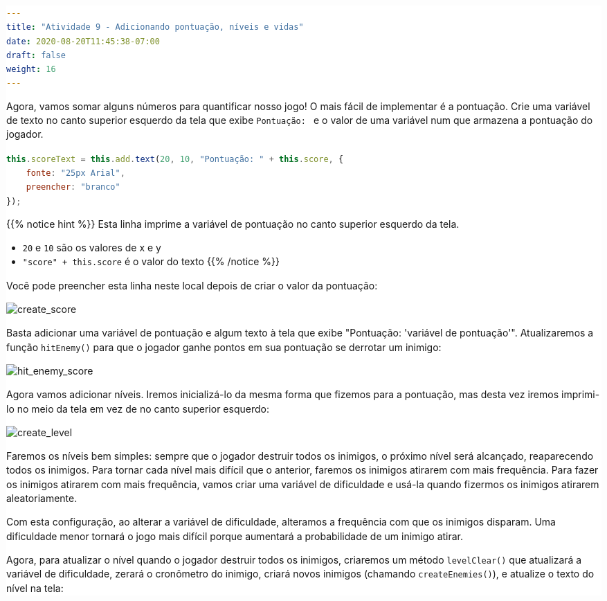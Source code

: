 ```yaml
---
title: "Atividade 9 - Adicionando pontuação, níveis e vidas"
date: 2020-08-20T11:45:38-07:00
draft: false
weight: 16
---
```


Agora, vamos somar alguns números para quantificar nosso jogo! O mais fácil de implementar é a pontuação. Crie uma variável de texto no canto superior esquerdo da tela que exibe `Pontuação: ` e o valor de uma variável num que armazena a pontuação do jogador.

```javascript
this.scoreText = this.add.text(20, 10, "Pontuação: " + this.score, {
    fonte: "25px Arial",
    preencher: "branco"
});
```

{{% notice hint %}}
Esta linha imprime a variável de pontuação no canto superior esquerdo da tela.

* `20` e `10` são os valores de x e y
* `"score" + this.score` é o valor do texto
{{% /notice %}}

Você pode preencher esta linha neste local depois de criar o valor da pontuação:


<img src="../media/10/create_score.png" alt="create_score" style="width:950px;"/>

Basta adicionar uma variável de pontuação e algum texto à tela que exibe "Pontuação: 'variável de pontuação'". Atualizaremos a função `hitEnemy()` para que o jogador ganhe pontos em sua pontuação se derrotar um inimigo:


<img src="../media/10/hit_enemy_score.png" alt="hit_enemy_score" style="width:950px;"/>

Agora vamos adicionar níveis. Iremos inicializá-lo da mesma forma que fizemos para a pontuação, mas desta vez iremos imprimi-lo no meio da tela em vez de no canto superior esquerdo:


<img src="../media/10/create_level.png" alt="create_level" style="width:950px;"/>

Faremos os níveis bem simples: sempre que o jogador destruir todos os inimigos, o próximo nível será alcançado, reaparecendo todos os inimigos. Para tornar cada nível mais difícil que o anterior, faremos os inimigos atirarem com mais frequência. Para fazer os inimigos atirarem com mais frequência, vamos criar uma variável de dificuldade e usá-la quando fizermos os inimigos atirarem aleatoriamente.

Com esta configuração, ao alterar a variável de dificuldade, alteramos a frequência com que os inimigos disparam. Uma dificuldade menor tornará o jogo mais difícil porque aumentará a probabilidade de um inimigo atirar.

Agora, para atualizar o nível quando o jogador destruir todos os inimigos, criaremos um método `levelClear()` que atualizará a variável de dificuldade, zerará o cronômetro do inimigo, criará novos inimigos (chamando `createEnemies()`), e atualize o texto do nível na tela:
